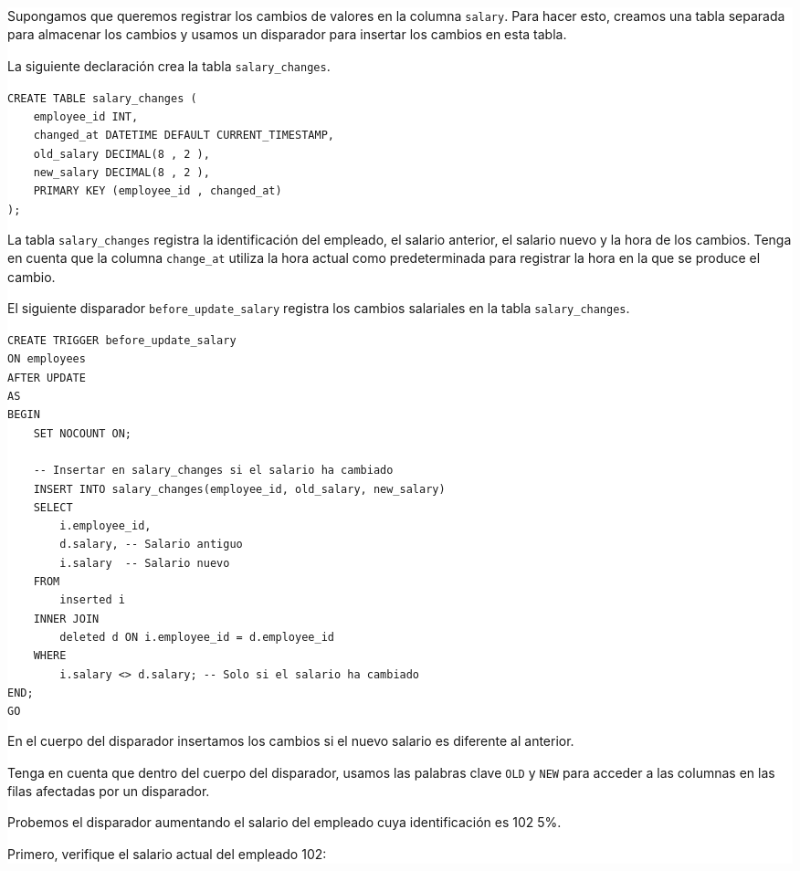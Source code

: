 Supongamos que queremos registrar los cambios de valores en la columna `salary`. Para hacer esto, creamos una tabla separada para almacenar los cambios y usamos un disparador para insertar los cambios en esta tabla.

La siguiente declaración crea la tabla `salary_changes`.

```
CREATE TABLE salary_changes (
    employee_id INT,
    changed_at DATETIME DEFAULT CURRENT_TIMESTAMP,
    old_salary DECIMAL(8 , 2 ),
    new_salary DECIMAL(8 , 2 ),
    PRIMARY KEY (employee_id , changed_at)
);
```

La tabla `salary_changes` registra la identificación del empleado, el salario anterior, el salario nuevo y la hora de los cambios. Tenga en cuenta que la columna `change_at` utiliza la hora actual como predeterminada para registrar la hora en la que se produce el cambio.

El siguiente disparador `before_update_salary` registra los cambios salariales en la tabla `salary_changes`.

```
CREATE TRIGGER before_update_salary
ON employees
AFTER UPDATE
AS
BEGIN
    SET NOCOUNT ON;

    -- Insertar en salary_changes si el salario ha cambiado
    INSERT INTO salary_changes(employee_id, old_salary, new_salary)
    SELECT
        i.employee_id,
        d.salary, -- Salario antiguo
        i.salary  -- Salario nuevo
    FROM
        inserted i
    INNER JOIN
        deleted d ON i.employee_id = d.employee_id
    WHERE
        i.salary <> d.salary; -- Solo si el salario ha cambiado
END;
GO
```

En el cuerpo del disparador insertamos los cambios si el nuevo salario es diferente al anterior.

Tenga en cuenta que dentro del cuerpo del disparador, usamos las palabras clave `OLD` y `NEW` para acceder a las columnas en las filas afectadas por un disparador.

Probemos el disparador aumentando el salario del empleado cuya identificación es 102 5%.

Primero, verifique el salario actual del empleado 102:

